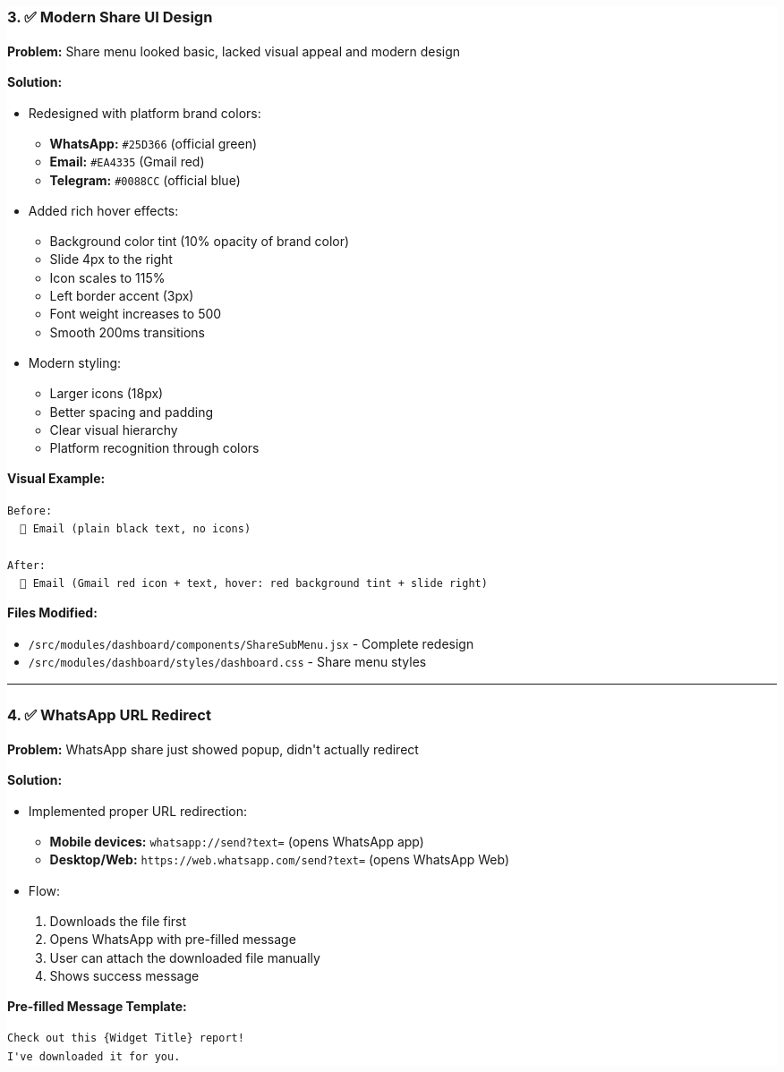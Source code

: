 
### 3. ✅ Modern Share UI Design
**Problem:** Share menu looked basic, lacked visual appeal and modern design

**Solution:**
- Redesigned with platform brand colors:
  - **WhatsApp:** `#25D366` (official green)
  - **Email:** `#EA4335` (Gmail red)
  - **Telegram:** `#0088CC` (official blue)

- Added rich hover effects:
  - Background color tint (10% opacity of brand color)
  - Slide 4px to the right
  - Icon scales to 115%
  - Left border accent (3px)
  - Font weight increases to 500
  - Smooth 200ms transitions

- Modern styling:
  - Larger icons (18px)
  - Better spacing and padding
  - Clear visual hierarchy
  - Platform recognition through colors

**Visual Example:**
```
Before:
  📧 Email (plain black text, no icons)

After:
  📧 Email (Gmail red icon + text, hover: red background tint + slide right)
```

**Files Modified:**
- `/src/modules/dashboard/components/ShareSubMenu.jsx` - Complete redesign
- `/src/modules/dashboard/styles/dashboard.css` - Share menu styles

---

### 4. ✅ WhatsApp URL Redirect
**Problem:** WhatsApp share just showed popup, didn't actually redirect

**Solution:**
- Implemented proper URL redirection:
  - **Mobile devices:** `whatsapp://send?text=` (opens WhatsApp app)
  - **Desktop/Web:** `https://web.whatsapp.com/send?text=` (opens WhatsApp Web)

- Flow:
  1. Downloads the file first
  2. Opens WhatsApp with pre-filled message
  3. User can attach the downloaded file manually
  4. Shows success message

**Pre-filled Message Template:**
```
Check out this {Widget Title} report!
I've downloaded it for you.
```
